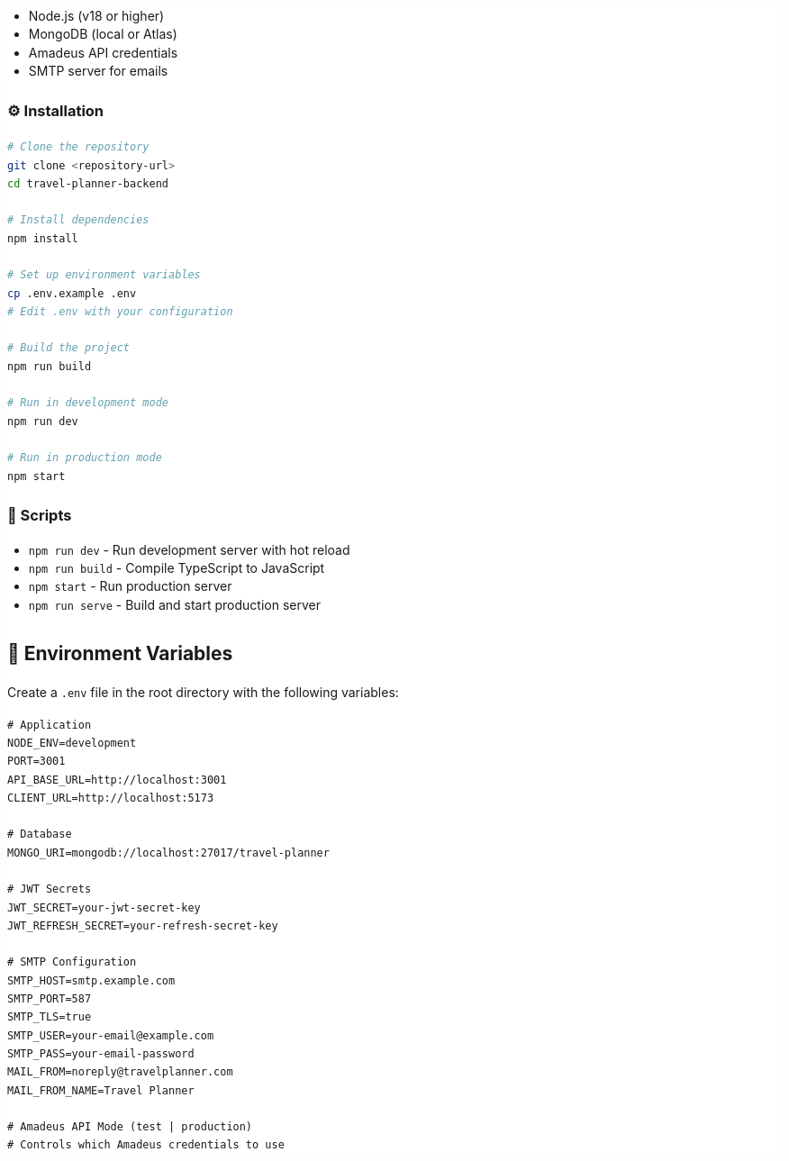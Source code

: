 - Node.js (v18 or higher)
- MongoDB (local or Atlas)
- Amadeus API credentials
- SMTP server for emails

### ⚙️ Installation

```bash
# Clone the repository
git clone <repository-url>
cd travel-planner-backend

# Install dependencies
npm install

# Set up environment variables
cp .env.example .env
# Edit .env with your configuration

# Build the project
npm run build

# Run in development mode
npm run dev

# Run in production mode
npm start
```

### 📜 Scripts

- `npm run dev` - Run development server with hot reload
- `npm run build` - Compile TypeScript to JavaScript
- `npm start` - Run production server
- `npm run serve` - Build and start production server

## 🔐 Environment Variables

Create a `.env` file in the root directory with the following variables:

```env
# Application
NODE_ENV=development
PORT=3001
API_BASE_URL=http://localhost:3001
CLIENT_URL=http://localhost:5173

# Database
MONGO_URI=mongodb://localhost:27017/travel-planner

# JWT Secrets
JWT_SECRET=your-jwt-secret-key
JWT_REFRESH_SECRET=your-refresh-secret-key

# SMTP Configuration
SMTP_HOST=smtp.example.com
SMTP_PORT=587
SMTP_TLS=true
SMTP_USER=your-email@example.com
SMTP_PASS=your-email-password
MAIL_FROM=noreply@travelplanner.com
MAIL_FROM_NAME=Travel Planner

# Amadeus API Mode (test | production)
# Controls which Amadeus credentials to use
```